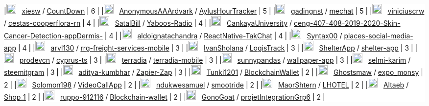 |<img class="avatar mr-2" src="https://avatars.githubusercontent.com/u/17465939?s=40&v=4" width="20" height="20" alt="">  &nbsp; [xiesw](https://github.com/xiesw) / [CountDown](https://github.com/xiesw/CountDown) | 6 |
|<img class="avatar mr-2" src="https://avatars.githubusercontent.com/u/42499336?s=40&v=4" width="20" height="20" alt="">  &nbsp; [AnonymousAAArdvark](https://github.com/AnonymousAAArdvark) / [AylusHourTracker](https://github.com/AnonymousAAArdvark/AylusHourTracker) | 5 |
|<img class="avatar mr-2" src="https://avatars.githubusercontent.com/u/38345393?s=40&v=4" width="20" height="20" alt="">  &nbsp; [gadingnst](https://github.com/gadingnst) / [mechat](https://github.com/gadingnst/mechat) | 5 |
|<img class="avatar mr-2" src="https://avatars.githubusercontent.com/u/13912509?s=40&v=4" width="20" height="20" alt="">  &nbsp; [viniciuscrw](https://github.com/viniciuscrw) / [cestas-cooperflora-rn](https://github.com/viniciuscrw/cestas-cooperflora-rn) | 4 |
|<img class="avatar mr-2" src="https://avatars.githubusercontent.com/u/54341942?s=40&v=4" width="20" height="20" alt="">  &nbsp; [SatalBill](https://github.com/SatalBill) / [Yaboos-Radio](https://github.com/SatalBill/Yaboos-Radio) | 4 |
|<img class="avatar mr-2" src="https://avatars.githubusercontent.com/u/32456939?s=40&v=4" width="20" height="20" alt="">  &nbsp; [CankayaUniversity](https://github.com/CankayaUniversity) / [ceng-407-408-2019-2020-Skin-Cancer-Detection-appDermis-](https://github.com/CankayaUniversity/ceng-407-408-2019-2020-Skin-Cancer-Detection-appDermis-) | 4 |
|<img class="avatar mr-2" src="https://avatars.githubusercontent.com/u/20414461?s=40&v=4" width="20" height="20" alt="">  &nbsp; [aldoignatachandra](https://github.com/aldoignatachandra) / [ReactNative-TakChat](https://github.com/aldoignatachandra/ReactNative-TakChat) | 4 |
|<img class="avatar mr-2" src="https://avatars.githubusercontent.com/u/29435250?s=40&v=4" width="20" height="20" alt="">  &nbsp; [Syntax00](https://github.com/Syntax00) / [places-social-media-app](https://github.com/Syntax00/places-social-media-app) | 4 |
|<img class="avatar mr-2" src="https://avatars.githubusercontent.com/u/59502616?s=40&v=4" width="20" height="20" alt="">  &nbsp; [arvl130](https://github.com/arvl130) / [rrg-freight-services-mobile](https://github.com/arvl130/rrg-freight-services-mobile) | 3 |
|<img class="avatar mr-2" src="https://avatars.githubusercontent.com/u/94579033?s=40&v=4" width="20" height="20" alt="">  &nbsp; [IvanSholana](https://github.com/IvanSholana) / [LogisTrack](https://github.com/IvanSholana/LogisTrack) | 3 |
|<img class="avatar mr-2" src="https://avatars.githubusercontent.com/u/61941223?s=40&v=4" width="20" height="20" alt="">  &nbsp; [ShelterApp](https://github.com/ShelterApp) / [shelter-app](https://github.com/ShelterApp/shelter-app) | 3 |
|<img class="avatar mr-2" src="https://avatars.githubusercontent.com/u/72842926?s=40&v=4" width="20" height="20" alt="">  &nbsp; [prodevcn](https://github.com/prodevcn) / [cyprus-ts](https://github.com/prodevcn/cyprus-ts) | 3 |
|<img class="avatar mr-2" src="https://avatars.githubusercontent.com/u/49417831?s=40&v=4" width="20" height="20" alt="">  &nbsp; [terradia](https://github.com/terradia) / [terradia-mobile](https://github.com/terradia/terradia-mobile) | 3 |
|<img class="avatar mr-2" src="https://avatars.githubusercontent.com/u/10189015?s=40&v=4" width="20" height="20" alt="">  &nbsp; [sunnypandas](https://github.com/sunnypandas) / [wallpaper-app](https://github.com/sunnypandas/wallpaper-app) | 3 |
|<img class="avatar mr-2" src="https://avatars.githubusercontent.com/u/21101482?s=40&v=4" width="20" height="20" alt="">  &nbsp; [selmi-karim](https://github.com/selmi-karim) / [steemitgram](https://github.com/selmi-karim/steemitgram) | 3 |
|<img class="avatar mr-2" src="https://avatars.githubusercontent.com/u/31104730?s=40&v=4" width="20" height="20" alt="">  &nbsp; [aditya-kumbhar](https://github.com/aditya-kumbhar) / [Zapier-Zap](https://github.com/aditya-kumbhar/Zapier-Zap) | 3 |
|<img class="avatar mr-2" src="https://avatars.githubusercontent.com/u/135999216?s=40&v=4" width="20" height="20" alt="">  &nbsp; [Tunki1201](https://github.com/Tunki1201) / [BlockchainWallet](https://github.com/Tunki1201/BlockchainWallet) | 2 |
|<img class="avatar mr-2" src="https://avatars.githubusercontent.com/u/25077504?s=40&v=4" width="20" height="20" alt="">  &nbsp; [Ghostsmaw](https://github.com/Ghostsmaw) / [expo_monsy](https://github.com/Ghostsmaw/expo_monsy) | 2 |
|<img class="avatar mr-2" src="https://avatars.githubusercontent.com/u/23156138?s=40&v=4" width="20" height="20" alt="">  &nbsp; [Solomon198](https://github.com/Solomon198) / [VideoCallApp](https://github.com/Solomon198/VideoCallApp) | 2 |
|<img class="avatar mr-2" src="https://avatars.githubusercontent.com/u/39251068?s=40&v=4" width="20" height="20" alt="">  &nbsp; [ndukwesamuel](https://github.com/ndukwesamuel) / [smootride](https://github.com/ndukwesamuel/smootride) | 2 |
|<img class="avatar mr-2" src="https://avatars.githubusercontent.com/u/93667425?s=40&v=4" width="20" height="20" alt="">  &nbsp; [MaorShtern](https://github.com/MaorShtern) / [LHOTEL](https://github.com/MaorShtern/LHOTEL) | 2 |
|<img class="avatar mr-2" src="https://avatars.githubusercontent.com/u/42971313?s=40&v=4" width="20" height="20" alt="">  &nbsp; [Altaeb](https://github.com/Altaeb) / [Shop_1](https://github.com/Altaeb/Shop_1) | 2 |
|<img class="avatar mr-2" src="https://avatars.githubusercontent.com/u/84317977?s=40&v=4" width="20" height="20" alt="">  &nbsp; [ruppo-912116](https://github.com/ruppo-912116) / [Blockchain-wallet](https://github.com/ruppo-912116/Blockchain-wallet) | 2 |
|<img class="avatar mr-2" src="https://avatars.githubusercontent.com/u/56048559?s=40&v=4" width="20" height="20" alt="">  &nbsp; [GonoGoat](https://github.com/GonoGoat) / [projetIntegrationGrp6](https://github.com/GonoGoat/projetIntegrationGrp6) | 2 |